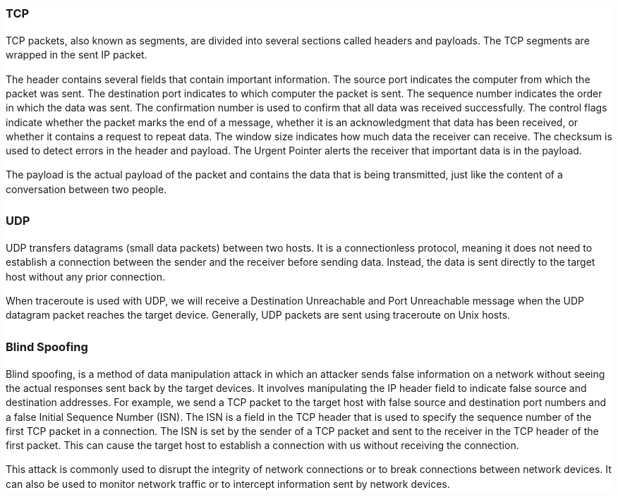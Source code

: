 <h3>TCP</h3>

TCP packets, also known as segments, are divided into several sections called headers and payloads. The TCP segments are wrapped in the sent IP packet.

The header contains several fields that contain important information. The source port indicates the computer from which the packet was sent. The destination port indicates to which computer the packet is sent. The sequence number indicates the order in which the data was sent. The confirmation number is used to confirm that all data was received successfully. The control flags indicate whether the packet marks the end of a message, whether it is an acknowledgment that data has been received, or whether it contains a request to repeat data. The window size indicates how much data the receiver can receive. The checksum is used to detect errors in the header and payload. The Urgent Pointer alerts the receiver that important data is in the payload.

The payload is the actual payload of the packet and contains the data that is being transmitted, just like the content of a conversation between two people.

<h3> UDP</h3>

UDP transfers datagrams (small data packets) between two hosts. It is a connectionless protocol, meaning it does not need to establish a connection between the sender and the receiver before sending data. Instead, the data is sent directly to the target host without any prior connection.

When traceroute is used with UDP, we will receive a Destination Unreachable and Port Unreachable message when the UDP datagram packet reaches the target device. Generally, UDP packets are sent using traceroute on Unix hosts.

<h3> Blind Spoofing</h3>

Blind spoofing, is a method of data manipulation attack in which an attacker sends false information on a network without seeing the actual responses sent back by the target devices. It involves manipulating the IP header field to indicate false source and destination addresses. For example, we send a TCP packet to the target host with false source and destination port numbers and a false Initial Sequence Number (ISN). The ISN is a field in the TCP header that is used to specify the sequence number of the first TCP packet in a connection. The ISN is set by the sender of a TCP packet and sent to the receiver in the TCP header of the first packet. This can cause the target host to establish a connection with us without receiving the connection.

This attack is commonly used to disrupt the integrity of network connections or to break connections between network devices. It can also be used to monitor network traffic or to intercept information sent by network devices.
